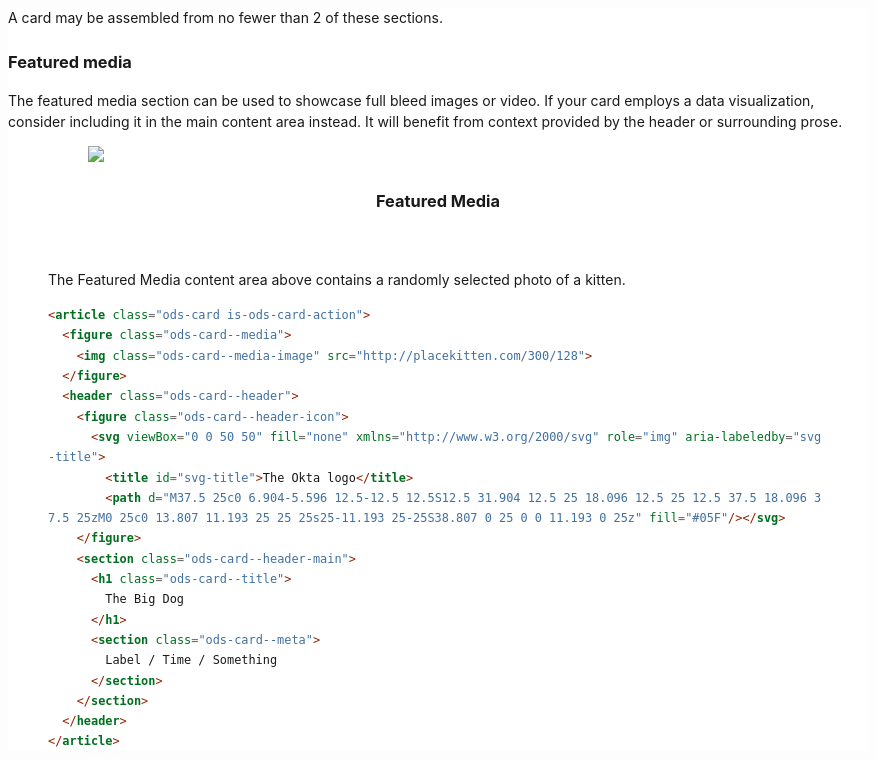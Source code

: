 A card may be assembled from no fewer than 2 of these sections.

### Featured media

The featured media section can be used to showcase full bleed images or video. If your card employs a data visualization, consider including it in the main content area instead. It will benefit from context provided by the header or surrounding prose.

<figure class="nimatron--example">
  <div class="nimatron--rendered">
    <article class="ods-card is-ods-card-action">
      <figure class="ods-card--media">
        <img class="ods-card--media-image" src="http://placekitten.com/335/190">
      </figure>
      <header class="ods-card--header">
        <section class="ods-card--header-main">
          <h1 class="ods-card--title">
            Featured Media
          </h1>
        </section>
      </header>
      <section class="ods-card--main">
        <p>
          The Featured Media content area above contains a randomly selected photo of a kitten.
        </p>
      </section>
    </article>
  </div>

  ```html
  <article class="ods-card is-ods-card-action">
    <figure class="ods-card--media">
      <img class="ods-card--media-image" src="http://placekitten.com/300/128">
    </figure>
    <header class="ods-card--header">
      <figure class="ods-card--header-icon">
        <svg viewBox="0 0 50 50" fill="none" xmlns="http://www.w3.org/2000/svg" role="img" aria-labeledby="svg-title">
          <title id="svg-title">The Okta logo</title>
          <path d="M37.5 25c0 6.904-5.596 12.5-12.5 12.5S12.5 31.904 12.5 25 18.096 12.5 25 12.5 37.5 18.096 37.5 25zM0 25c0 13.807 11.193 25 25 25s25-11.193 25-25S38.807 0 25 0 0 11.193 0 25z" fill="#05F"/></svg>
      </figure>
      <section class="ods-card--header-main">
        <h1 class="ods-card--title">
          The Big Dog
        </h1>
        <section class="ods-card--meta">
          Label / Time / Something
        </section>
      </section>
    </header>
  </article>
  ```
</figure>
